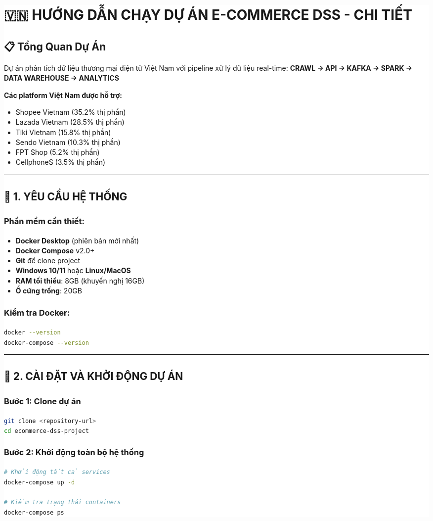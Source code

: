 # 🇻🇳 HƯỚNG DẪN CHẠY DỰ ÁN E-COMMERCE DSS - CHI TIẾT

## 📋 Tổng Quan Dự Án
Dự án phân tích dữ liệu thương mại điện tử Việt Nam với pipeline xử lý dữ liệu real-time: **CRAWL → API → KAFKA → SPARK → DATA WAREHOUSE → ANALYTICS**

**Các platform Việt Nam được hỗ trợ:**
- Shopee Vietnam (35.2% thị phần)
- Lazada Vietnam (28.5% thị phần)
- Tiki Vietnam (15.8% thị phần)
- Sendo Vietnam (10.3% thị phần)
- FPT Shop (5.2% thị phần)
- CellphoneS (3.5% thị phần)

---

## 🔧 1. YÊU CẦU HỆ THỐNG

### Phần mềm cần thiết:
- **Docker Desktop** (phiên bản mới nhất)
- **Docker Compose** v2.0+
- **Git** để clone project
- **Windows 10/11** hoặc **Linux/MacOS**
- **RAM tối thiểu**: 8GB (khuyến nghị 16GB)
- **Ổ cứng trống**: 20GB

### Kiểm tra Docker:
```bash
docker --version
docker-compose --version
```

---

## 🚀 2. CÀI ĐẶT VÀ KHỞI ĐỘNG DỰ ÁN

### Bước 1: Clone dự án
```bash
git clone <repository-url>
cd ecommerce-dss-project
```

### Bước 2: Khởi động toàn bộ hệ thống
```bash
# Khởi động tất cả services
docker-compose up -d

# Kiểm tra trạng thái containers
docker-compose ps
```
